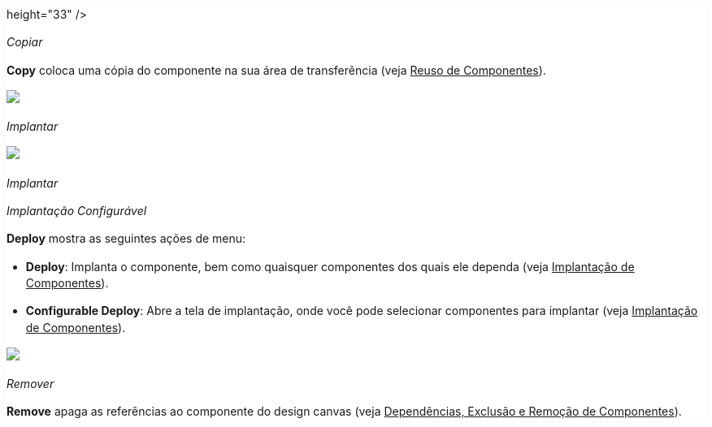 height="33" /></span></p>
<p><em>Copiar</em></p>
</div></td>
<td class="confluenceTd"><strong>Copy</strong> coloca uma cópia do componente na sua área de
transferência (veja <a
href="https://success.jitterbit.com/display/CS/Component+Reuse">Reuso de Componentes</a>).</td>
</tr>
<tr class="header header">
<td class="confluenceTd"><div class="content-wrapper">
<p><span
class="confluence-embedded-file-wrapper confluence-embedded-manual-size"><img
src="https://docs-source.jitterbit.com/cs/menu-items/deploy_menu.png"
class="confluence-embedded-image confluence-external-resource"
data-image-src="https://docs-source.jitterbit.com/cs/menu-items/deploy_menu.png"
height="33" /></span></p>
<p><em>Implantar</em></p>
<p><span
class="confluence-embedded-file-wrapper image-right-wrapper confluence-embedded-manual-size"><img
src="https://docs-source.jitterbit.com/cs/menu-items/deploy_menu_deploy_configurable-deploy.png"
class="confluence-embedded-image confluence-external-resource image-right"
data-image-src="https://docs-source.jitterbit.com/cs/menu-items/deploy_menu_deploy_configurable-deploy.png"
height="67" /></span></p>
<p><em>Implantar</em></p>
<p><em>Implantação Configurável</em></p>
</div></td>
<td class="confluenceTd"><p><strong>Deploy</strong> mostra as seguintes ações de menu:</p>
<ul>
<li>
<p><strong>Deploy</strong>: Implanta o componente, bem como quaisquer
componentes dos quais ele dependa (veja <a
href="https://success.jitterbit.com/display/CS/Component+Deployment">Implantação de
Componentes</a>).</p>
</li>
<li>
<p><strong>Configurable Deploy</strong>: Abre a tela de implantação,
onde você pode selecionar componentes para implantar (veja
  <a
  href="https://success.jitterbit.com/display/CS/Component+Deployment">Implantação de Componentes</a>).</p>
</li>
</ul></td>
</tr>
<tr class="odd odd">
<td class="confluenceTd"><div class="content-wrapper">
<p><span
class="confluence-embedded-file-wrapper confluence-embedded-manual-size"><img
src="https://docs-source.jitterbit.com/cs/menu-items/remove.png"
class="confluence-embedded-image confluence-external-resource"
data-image-src="https://docs-source.jitterbit.com/cs/menu-items/remove.png"
height="33" /></span></p>
<p><em>Remover</em></p>
</div></td>
<td class="confluenceTd"><strong>Remove</strong> apaga as referências ao componente do design
canvas (veja <a
href="https://success.jitterbit.com/display/CS/Component+Dependencies%2C+Deletion%2C+and+Removal">Dependências, Exclusão e Remoção de
Componentes</a>).</td>
</tr>
</tbody>
</table>
